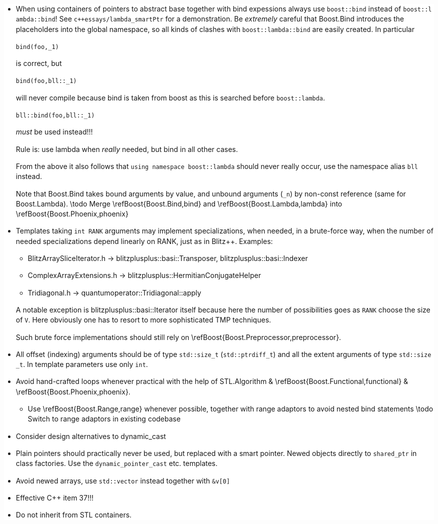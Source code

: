 * When using containers of pointers to abstract base together with bind expessions always use `boost::bind` instead of `boost::lambda::bind`! See `c++essays/lambda_smartPtr` for a demonstration. Be *extremely* careful that Boost.Bind introduces the placeholders into the global namespace, so all kinds of clashes with `boost::lambda::bind` are easily created. In particular

      bind(foo,_1) 

  is correct, but

      bind(foo,bll::_1) 

  will never compile because bind is taken from boost as this is searched before `boost::lambda`.

      bll::bind(foo,bll::_1) 

  *must* be used instead!!!

  Rule is: use lambda when *really* needed, but bind in all other cases.

  From the above it also follows that `using namespace boost::lambda` should never really occur, use the namespace alias `bll` instead.

  Note that Boost.Bind takes bound arguments by value, and unbound arguments (`_n`) by non-const reference (same for Boost.Lambda). \todo Merge \refBoost{Boost.Bind,bind} and \refBoost{Boost.Lambda,lambda} into \refBoost{Boost.Phoenix,phoenix}

* Templates taking `int RANK` arguments may implement specializations, when needed, in a brute-force way, when the number of needed specializations depend linearly on RANK, just as in Blitz++. Examples:

  * BlitzArraySliceIterator.h -> blitzplusplus::basi::Transposer, blitzplusplus::basi::Indexer

  * ComplexArrayExtensions.h -> blitzplusplus::HermitianConjugateHelper

  * Tridiagonal.h -> quantumoperator::Tridiagonal::apply

  A notable exception is blitzplusplus::basi::Iterator itself because here the number of possibilities goes as `RANK` choose the size of `V`. Here obviously one has to resort to more sophisticated TMP techniques.

  Such brute force implementations should still rely on \refBoost{Boost.Preprocessor,preprocessor}.

* All offset (indexing) arguments should be of type `std::size_t` (`std::ptrdiff_t`) and all the extent arguments of type `std::size_t`. In template parameters use only `int`.

* Avoid hand-crafted loops whenever practical with the help of STL.Algorithm & \refBoost{Boost.Functional,functional} & \refBoost{Boost.Phoenix,phoenix}.

  * Use \refBoost{Boost.Range,range} whenever possible, together with range adaptors to avoid nested bind statements \todo Switch to range adaptors in existing codebase

* Consider design alternatives to dynamic_cast

* Plain pointers should practically never be used, but replaced with a smart pointer. Newed objects directly to `shared_ptr` in class factories. Use the `dynamic_pointer_cast` etc. templates.

* Avoid newed arrays, use `std::vector` instead together with `&v[0]`

* Effective C++ item 37!!!

* Do not inherit from STL containers.
